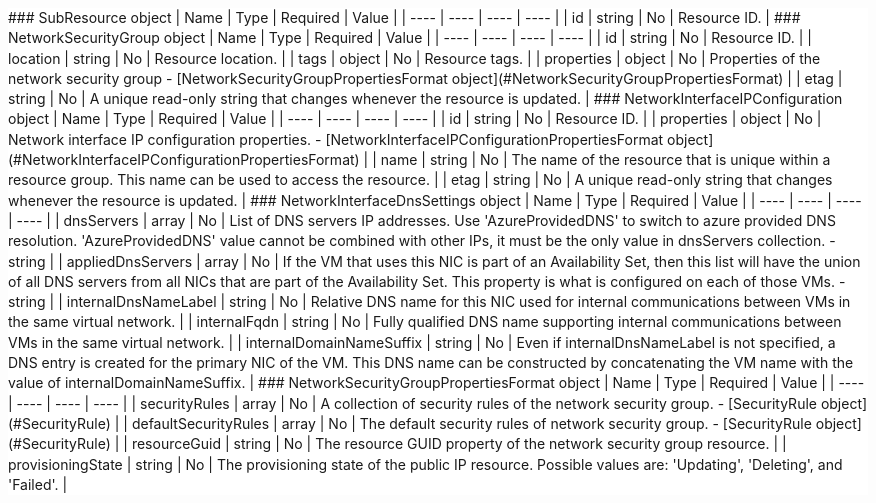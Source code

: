 <a id="SubResource" />
### SubResource object
|  Name | Type | Required | Value |
|  ---- | ---- | ---- | ---- |
|  id | string | No | Resource ID. |


<a id="NetworkSecurityGroup" />
### NetworkSecurityGroup object
|  Name | Type | Required | Value |
|  ---- | ---- | ---- | ---- |
|  id | string | No | Resource ID. |
|  location | string | No | Resource location. |
|  tags | object | No | Resource tags. |
|  properties | object | No | Properties of the network security group - [NetworkSecurityGroupPropertiesFormat object](#NetworkSecurityGroupPropertiesFormat) |
|  etag | string | No | A unique read-only string that changes whenever the resource is updated. |


<a id="NetworkInterfaceIPConfiguration" />
### NetworkInterfaceIPConfiguration object
|  Name | Type | Required | Value |
|  ---- | ---- | ---- | ---- |
|  id | string | No | Resource ID. |
|  properties | object | No | Network interface IP configuration properties. - [NetworkInterfaceIPConfigurationPropertiesFormat object](#NetworkInterfaceIPConfigurationPropertiesFormat) |
|  name | string | No | The name of the resource that is unique within a resource group. This name can be used to access the resource. |
|  etag | string | No | A unique read-only string that changes whenever the resource is updated. |


<a id="NetworkInterfaceDnsSettings" />
### NetworkInterfaceDnsSettings object
|  Name | Type | Required | Value |
|  ---- | ---- | ---- | ---- |
|  dnsServers | array | No | List of DNS servers IP addresses. Use 'AzureProvidedDNS' to switch to azure provided DNS resolution. 'AzureProvidedDNS' value cannot be combined with other IPs, it must be the only value in dnsServers collection. - string |
|  appliedDnsServers | array | No | If the VM that uses this NIC is part of an Availability Set, then this list will have the union of all DNS servers from all NICs that are part of the Availability Set. This property is what is configured on each of those VMs. - string |
|  internalDnsNameLabel | string | No | Relative DNS name for this NIC used for internal communications between VMs in the same virtual network. |
|  internalFqdn | string | No | Fully qualified DNS name supporting internal communications between VMs in the same virtual network. |
|  internalDomainNameSuffix | string | No | Even if internalDnsNameLabel is not specified, a DNS entry is created for the primary NIC of the VM. This DNS name can be constructed by concatenating the VM name with the value of internalDomainNameSuffix. |


<a id="NetworkSecurityGroupPropertiesFormat" />
### NetworkSecurityGroupPropertiesFormat object
|  Name | Type | Required | Value |
|  ---- | ---- | ---- | ---- |
|  securityRules | array | No | A collection of security rules of the network security group. - [SecurityRule object](#SecurityRule) |
|  defaultSecurityRules | array | No | The default security rules of network security group. - [SecurityRule object](#SecurityRule) |
|  resourceGuid | string | No | The resource GUID property of the network security group resource. |
|  provisioningState | string | No | The provisioning state of the public IP resource. Possible values are: 'Updating', 'Deleting', and 'Failed'. |
